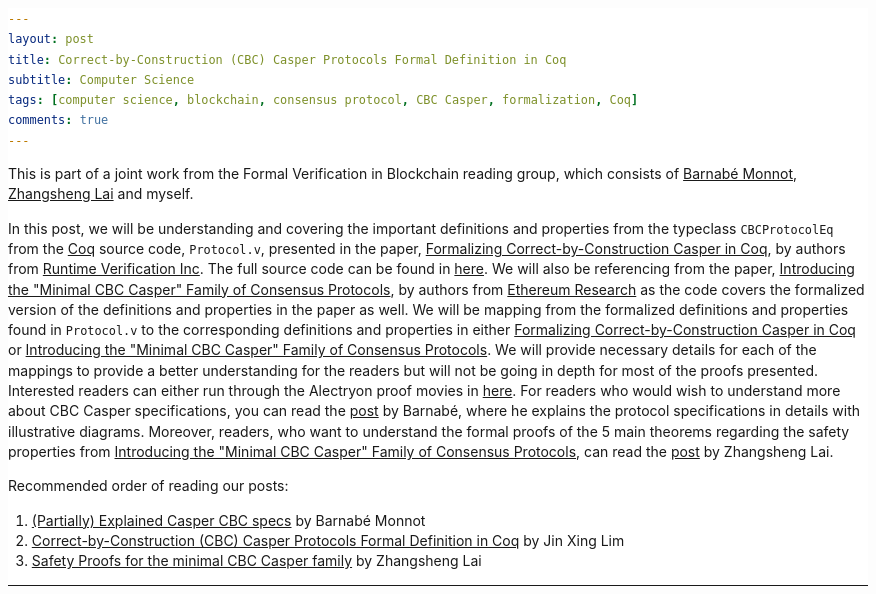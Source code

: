 ```yaml
---
layout: post
title: Correct-by-Construction (CBC) Casper Protocols Formal Definition in Coq
subtitle: Computer Science
tags: [computer science, blockchain, consensus protocol, CBC Casper, formalization, Coq]
comments: true
---
```


This is part of a joint work from the Formal Verification in Blockchain reading group, which consists of [Barnabé Monnot](https://barnabemonnot.com/), [Zhangsheng Lai](https://zunction.github.io/) and myself.    

In this post, we will be understanding and covering the important definitions and properties from the typeclass `CBCProtocolEq` from the [Coq](https://coq.inria.fr/) source code, `Protocol.v`, presented in the paper, [Formalizing Correct-by-Construction Casper in Coq](https://www.researchgate.net/publication/343704844_Formalizing_Correct-by-Construction_Casper_in_Coq), by authors from [Runtime Verification Inc](https://runtimeverification.com/).
The full source code can be found in [here](https://runtimeverification.github.io/casper-cbc-proof-docs/docs/latest/alectryon/toc.html). 
We will also be referencing from the paper, [Introducing the "Minimal CBC Casper" Family of Consensus Protocols](https://github.com/cbc-casper/cbc-casper-paper/blob/master/cbc-casper-paper-draft.pdf), by authors from [Ethereum Research](https://ethresear.ch/) as the code covers the formalized version of the definitions and properties in the paper as well.
We will be mapping from the formalized definitions and properties found in `Protocol.v` to the corresponding definitions and properties in either [Formalizing Correct-by-Construction Casper in Coq](https://www.researchgate.net/publication/343704844_Formalizing_Correct-by-Construction_Casper_in_Coq) or [Introducing the "Minimal CBC Casper" Family of Consensus Protocols](https://github.com/cbc-casper/cbc-casper-paper/blob/master/cbc-casper-paper-draft.pdf).
We will provide necessary details for each of the mappings to provide a better understanding for the readers but will not be going in depth for most of the proofs presented.
Interested readers can either run through the Alectryon proof movies in [here](https://runtimeverification.github.io/casper-cbc-proof-docs/docs/latest/alectryon/toc.html). 
For readers who would wish to understand more about CBC Casper specifications, you can read the [post](https://barnabemonnot.com/posts/2018/11/14/casper-cbc.html) by Barnabé, where he explains the protocol specifications in details with illustrative diagrams.
Moreover, readers, who want to understand the formal proofs of the 5 main theorems regarding the safety properties from [Introducing the "Minimal CBC Casper" Family of Consensus Protocols](https://github.com/cbc-casper/cbc-casper-paper/blob/master/cbc-casper-paper-draft.pdf), can read the [post](https://zunction.github.io/blog/2021/safety-proofs/) by Zhangsheng Lai. 


Recommended order of reading our posts:
1. [(Partially) Explained Casper CBC specs](https://barnabemonnot.com/posts/2018/11/14/casper-cbc.html) by Barnabé Monnot
2. [Correct-by-Construction (CBC) Casper Protocols Formal Definition in Coq](https://jinxinglim.github.io/2021-12-07-CBCProtocolEq-coq/) by Jin Xing Lim
3. [Safety Proofs for the minimal CBC Casper family](https://zunction.github.io/blog/2021/safety-proofs/) by Zhangsheng Lai

---
